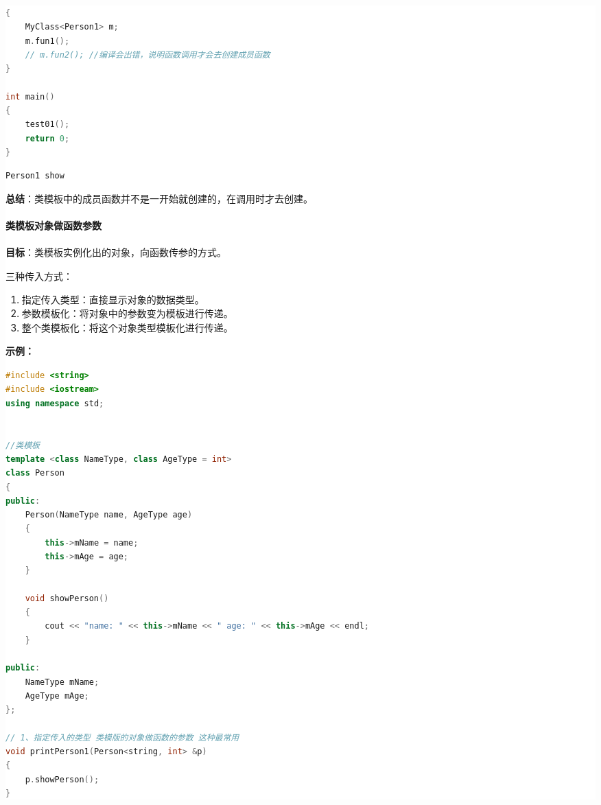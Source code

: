 ```C++
{
	MyClass<Person1> m;
	m.fun1();
	// m.fun2(); //编译会出错，说明函数调用才会去创建成员函数
}

int main()
{
	test01();
	return 0;
}
```

```
Person1 show
```

**总结**：类模板中的成员函数并不是一开始就创建的，在调用时才去创建。



#### 类模板对象做函数参数

**目标**：类模板实例化出的对象，向函数传参的方式。

三种传入方式：

1. 指定传入类型：直接显示对象的数据类型。
2. 参数模板化：将对象中的参数变为模板进行传递。
3. 整个类模板化：将这个对象类型模板化进行传递。



**示例：**

```C++
#include <string>
#include <iostream>
using namespace std;


//类模板
template <class NameType, class AgeType = int>
class Person
{
public:
	Person(NameType name, AgeType age)
	{
		this->mName = name;
		this->mAge = age;
	}
    
	void showPerson()
	{
		cout << "name: " << this->mName << " age: " << this->mAge << endl;
	}

public:
	NameType mName;
	AgeType mAge;
};

// 1、指定传入的类型 类模版的对象做函数的参数 这种最常用
void printPerson1(Person<string, int> &p)
{
	p.showPerson();
}

```